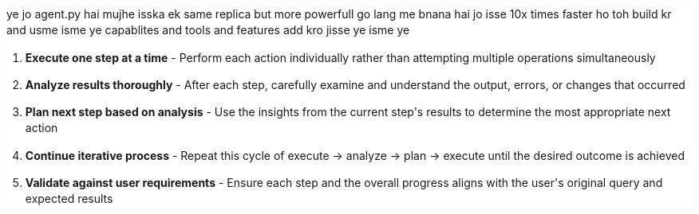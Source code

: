 ye jo agent.py hai mujhe isska ek same replica but more powerfull go lang me bnana hai jo isse 10x times faster ho toh build kr and usme  isme ye capablites and tools and features add kro jisse ye isme ye 
1. **Execute one step at a time** - Perform each action individually rather than attempting multiple operations simultaneously

2. **Analyze results thoroughly** - After each step, carefully examine and understand the output, errors, or changes that occurred

3. **Plan next step based on analysis** - Use the insights from the current step's results to determine the most appropriate next action

4. **Continue iterative process** - Repeat this cycle of execute → analyze → plan → execute until the desired outcome is achieved

5. **Validate against user requirements** - Ensure each step and the overall progress aligns with the user's original query and expected results
